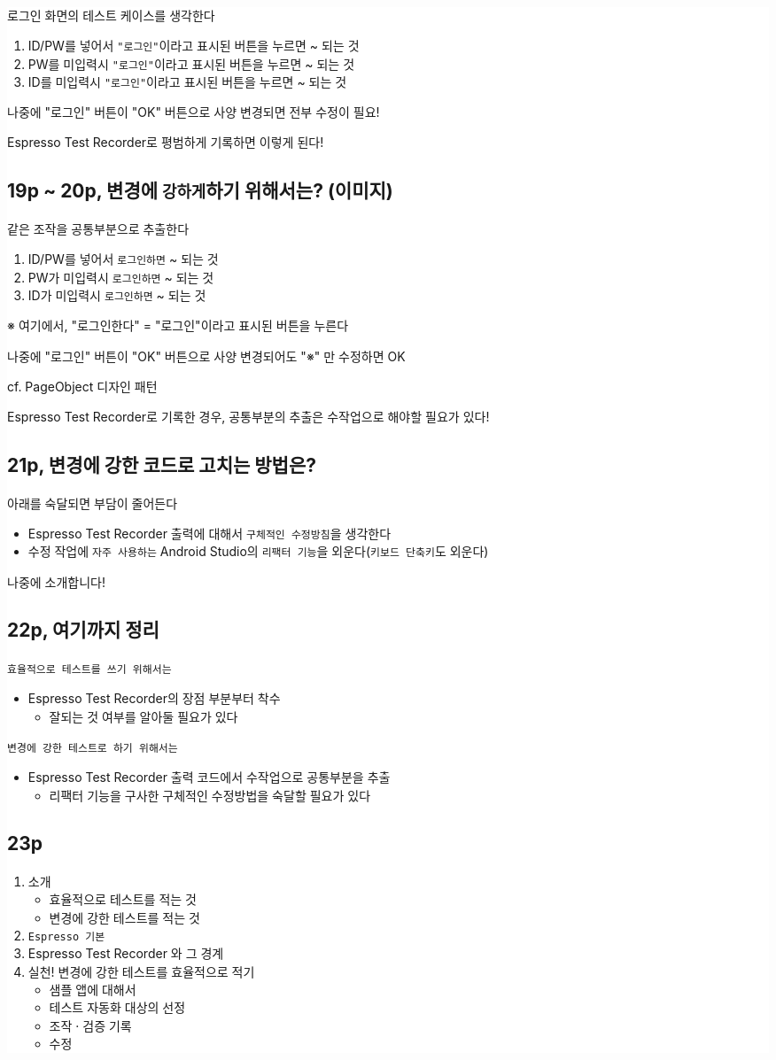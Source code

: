 로그인 화면의 테스트 케이스를 생각한다

1. ID/PW를 넣어서 `"로그인"`이라고 표시된 버튼을 누르면 ~ 되는 것
2. PW를 미입력시 `"로그인"`이라고 표시된 버튼을 누르면 ~ 되는 것
3. ID를 미입력시 `"로그인"`이라고 표시된 버튼을 누르면 ~ 되는 것

나중에 "로그인" 버튼이 "OK" 버튼으로 사양 변경되면 전부 수정이 필요!

Espresso Test Recorder로 평범하게 기록하면 이렇게 된다!

## 19p ~ 20p, 변경에 `강하게`하기 위해서는? (이미지)

같은 조작을 공통부분으로 추출한다

1. ID/PW를 넣어서 `로그인하면` ~ 되는 것
2. PW가 미입력시 `로그인하면` ~ 되는 것
3. ID가 미입력시 `로그인하면` ~ 되는 것

※ 여기에서, "로그인한다" = "로그인"이라고 표시된 버튼을 누른다

나중에 "로그인" 버튼이 "OK" 버튼으로 사양 변경되어도 "※" 만 수정하면 OK

cf. PageObject 디자인 패턴

Espresso Test Recorder로 기록한 경우, 공통부분의 추출은 수작업으로 해야할 필요가 있다!

## 21p, 변경에 강한 코드로 고치는 방법은?

아래를 숙달되면 부담이 줄어든다

- Espresso Test Recorder 출력에 대해서 `구체적인 수정방침`을 생각한다
- 수정 작업에 `자주 사용하는` Android Studio의 `리팩터 기능`을 외운다(`키보드 단축키`도 외운다)

나중에 소개합니다!

## 22p, 여기까지 정리

`효율적으로 테스트를 쓰기 위해서는`

- Espresso Test Recorder의 장점 부분부터 착수
   - 잘되는 것 여부를 알아둘 필요가 있다

`변경에 강한 테스트로 하기 위해서는`

- Espresso Test Recorder 출력 코드에서 수작업으로 공통부분을 추출
   - 리팩터 기능을 구사한 구체적인 수정방법을 숙달할 필요가 있다

## 23p

1. 소개
   - 효율적으로 테스트를 적는 것
   - 변경에 강한 테스트를 적는 것
2. `Espresso 기본`
3. Espresso Test Recorder 와 그 경계
4. 실천! 변경에 강한 테스트를 효율적으로 적기
   - 샘플 앱에 대해서
   - 테스트 자동화 대상의 선정
   - 조작 · 검증 기록
   - 수정
